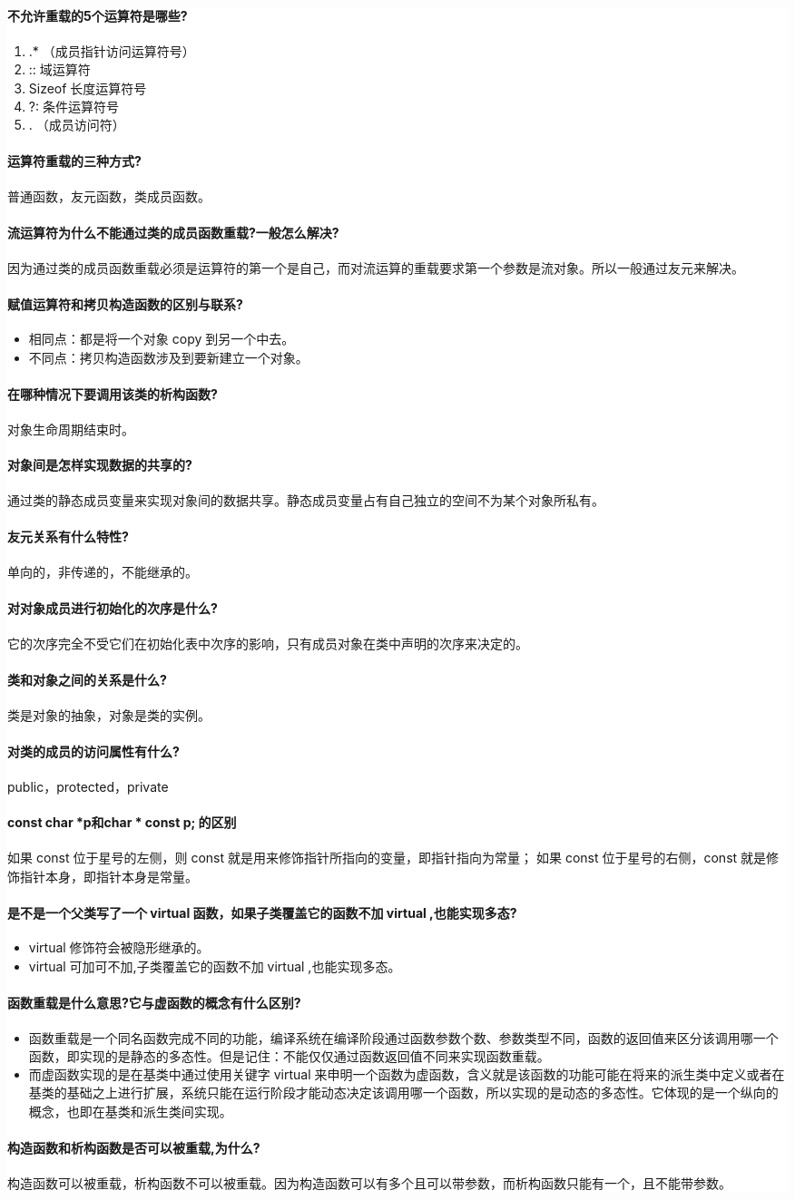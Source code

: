 #### 不允许重载的5个运算符是哪些?
1. .* （成员指针访问运算符号）
2. :: 域运算符
3. Sizeof 长度运算符号
4. ?: 条件运算符号
5. . （成员访问符）

#### 运算符重载的三种方式?
普通函数，友元函数，类成员函数。

#### 流运算符为什么不能通过类的成员函数重载?一般怎么解决?
因为通过类的成员函数重载必须是运算符的第一个是自己，而对流运算的重载要求第一个参数是流对象。所以一般通过友元来解决。

#### 赋值运算符和拷贝构造函数的区别与联系?
* 相同点：都是将一个对象 copy 到另一个中去。
* 不同点：拷贝构造函数涉及到要新建立一个对象。

#### 在哪种情况下要调用该类的析构函数?
对象生命周期结束时。

#### 对象间是怎样实现数据的共享的?
通过类的静态成员变量来实现对象间的数据共享。静态成员变量占有自己独立的空间不为某个对象所私有。

#### 友元关系有什么特性?
单向的，非传递的，不能继承的。

#### 对对象成员进行初始化的次序是什么?
它的次序完全不受它们在初始化表中次序的影响，只有成员对象在类中声明的次序来决定的。

#### 类和对象之间的关系是什么?
类是对象的抽象，对象是类的实例。

#### 对类的成员的访问属性有什么?
public，protected，private

#### const char *p和char *  const p; 的区别
如果 const 位于星号的左侧，则 const 就是用来修饰指针所指向的变量，即指针指向为常量；
如果 const 位于星号的右侧，const 就是修饰指针本身，即指针本身是常量。

#### 是不是一个父类写了一个 virtual 函数，如果子类覆盖它的函数不加 virtual ,也能实现多态?
* virtual 修饰符会被隐形继承的。
* virtual 可加可不加,子类覆盖它的函数不加 virtual ,也能实现多态。

#### 函数重载是什么意思?它与虚函数的概念有什么区别?
* 函数重载是一个同名函数完成不同的功能，编译系统在编译阶段通过函数参数个数、参数类型不同，函数的返回值来区分该调用哪一个函数，即实现的是静态的多态性。但是记住：不能仅仅通过函数返回值不同来实现函数重载。
* 而虚函数实现的是在基类中通过使用关键字 virtual 来申明一个函数为虚函数，含义就是该函数的功能可能在将来的派生类中定义或者在基类的基础之上进行扩展，系统只能在运行阶段才能动态决定该调用哪一个函数，所以实现的是动态的多态性。它体现的是一个纵向的概念，也即在基类和派生类间实现。

#### 构造函数和析构函数是否可以被重载,为什么?
构造函数可以被重载，析构函数不可以被重载。因为构造函数可以有多个且可以带参数，而析构函数只能有一个，且不能带参数。
